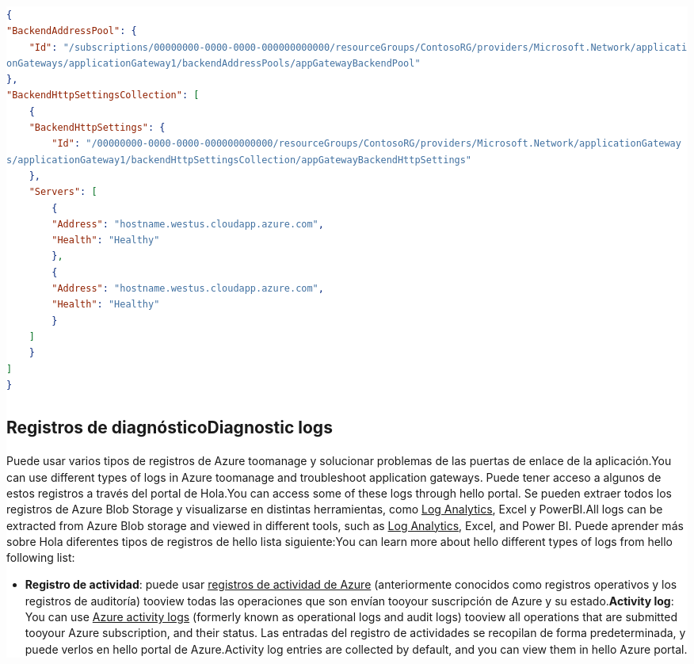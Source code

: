 ```json
{
"BackendAddressPool": {
    "Id": "/subscriptions/00000000-0000-0000-000000000000/resourceGroups/ContosoRG/providers/Microsoft.Network/applicationGateways/applicationGateway1/backendAddressPools/appGatewayBackendPool"
},
"BackendHttpSettingsCollection": [
    {
    "BackendHttpSettings": {
        "Id": "/00000000-0000-0000-000000000000/resourceGroups/ContosoRG/providers/Microsoft.Network/applicationGateways/applicationGateway1/backendHttpSettingsCollection/appGatewayBackendHttpSettings"
    },
    "Servers": [
        {
        "Address": "hostname.westus.cloudapp.azure.com",
        "Health": "Healthy"
        },
        {
        "Address": "hostname.westus.cloudapp.azure.com",
        "Health": "Healthy"
        }
    ]
    }
]
}
```

## <span data-ttu-id="565b2-131"><a name="diagnostic-logging"></a>Registros de diagnóstico</span><span class="sxs-lookup"><span data-stu-id="565b2-131"><a name="diagnostic-logging"></a>Diagnostic logs</span></span>

<span data-ttu-id="565b2-132">Puede usar varios tipos de registros de Azure toomanage y solucionar problemas de las puertas de enlace de la aplicación.</span><span class="sxs-lookup"><span data-stu-id="565b2-132">You can use different types of logs in Azure toomanage and troubleshoot application gateways.</span></span> <span data-ttu-id="565b2-133">Puede tener acceso a algunos de estos registros a través del portal de Hola.</span><span class="sxs-lookup"><span data-stu-id="565b2-133">You can access some of these logs through hello portal.</span></span> <span data-ttu-id="565b2-134">Se pueden extraer todos los registros de Azure Blob Storage y visualizarse en distintas herramientas, como [Log Analytics](../log-analytics/log-analytics-azure-networking-analytics.md), Excel y PowerBI.</span><span class="sxs-lookup"><span data-stu-id="565b2-134">All logs can be extracted from Azure Blob storage and viewed in different tools, such as [Log Analytics](../log-analytics/log-analytics-azure-networking-analytics.md), Excel, and Power BI.</span></span> <span data-ttu-id="565b2-135">Puede aprender más sobre Hola diferentes tipos de registros de hello lista siguiente:</span><span class="sxs-lookup"><span data-stu-id="565b2-135">You can learn more about hello different types of logs from hello following list:</span></span>

* <span data-ttu-id="565b2-136">**Registro de actividad**: puede usar [registros de actividad de Azure](../monitoring-and-diagnostics/insights-debugging-with-events.md) (anteriormente conocidos como registros operativos y los registros de auditoría) tooview todas las operaciones que son envían tooyour suscripción de Azure y su estado.</span><span class="sxs-lookup"><span data-stu-id="565b2-136">**Activity log**: You can use [Azure activity logs](../monitoring-and-diagnostics/insights-debugging-with-events.md) (formerly known as operational logs and audit logs) tooview all operations that are submitted tooyour Azure subscription, and their status.</span></span> <span data-ttu-id="565b2-137">Las entradas del registro de actividades se recopilan de forma predeterminada, y puede verlos en hello portal de Azure.</span><span class="sxs-lookup"><span data-stu-id="565b2-137">Activity log entries are collected by default, and you can view them in hello Azure portal.</span></span>